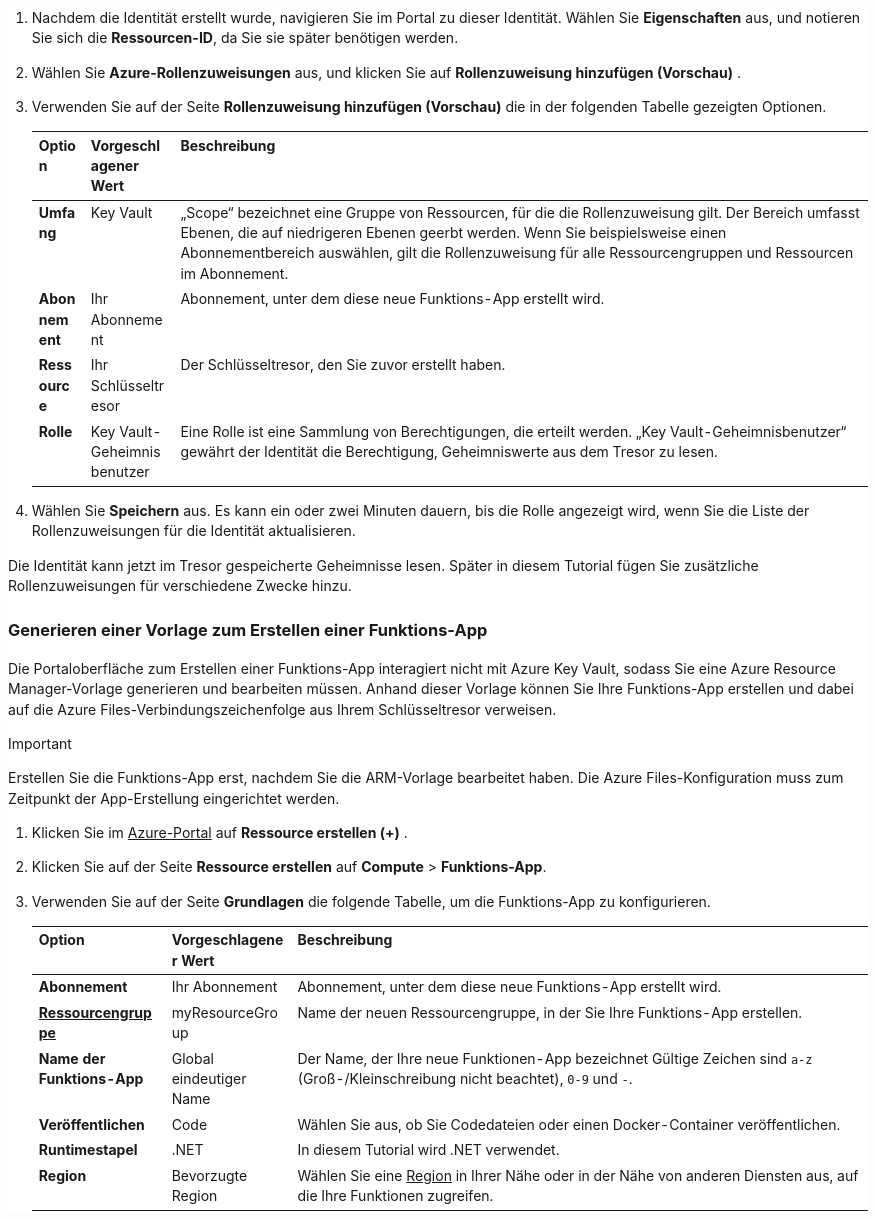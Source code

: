 1. Nachdem die Identität erstellt wurde, navigieren Sie im Portal zu dieser Identität. Wählen Sie **Eigenschaften** aus, und notieren Sie sich die **Ressourcen-ID**, da Sie sie später benötigen werden.

1. Wählen Sie **Azure-Rollenzuweisungen** aus, und klicken Sie auf **Rollenzuweisung hinzufügen (Vorschau)** .

1. Verwenden Sie auf der Seite **Rollenzuweisung hinzufügen (Vorschau)** die in der folgenden Tabelle gezeigten Optionen.

    | Option      | Vorgeschlagener Wert  | Beschreibung |
    | ------------ | ---------------- | ----------- |
    | **Umfang** |  Key Vault |  „Scope“ bezeichnet eine Gruppe von Ressourcen, für die die Rollenzuweisung gilt. Der Bereich umfasst Ebenen, die auf niedrigeren Ebenen geerbt werden. Wenn Sie beispielsweise einen Abonnementbereich auswählen, gilt die Rollenzuweisung für alle Ressourcengruppen und Ressourcen im Abonnement. |
    |**Abonnement**| Ihr Abonnement | Abonnement, unter dem diese neue Funktions-App erstellt wird. |
    |**Ressource**| Ihr Schlüsseltresor | Der Schlüsseltresor, den Sie zuvor erstellt haben. |
    | **Rolle** | Key Vault-Geheimnisbenutzer | Eine Rolle ist eine Sammlung von Berechtigungen, die erteilt werden. „Key Vault-Geheimnisbenutzer“ gewährt der Identität die Berechtigung, Geheimniswerte aus dem Tresor zu lesen. |

1. Wählen Sie **Speichern** aus. Es kann ein oder zwei Minuten dauern, bis die Rolle angezeigt wird, wenn Sie die Liste der Rollenzuweisungen für die Identität aktualisieren.

Die Identität kann jetzt im Tresor gespeicherte Geheimnisse lesen. Später in diesem Tutorial fügen Sie zusätzliche Rollenzuweisungen für verschiedene Zwecke hinzu.

### <a name="generate-a-template-for-creating-a-function-app"></a>Generieren einer Vorlage zum Erstellen einer Funktions-App

Die Portaloberfläche zum Erstellen einer Funktions-App interagiert nicht mit Azure Key Vault, sodass Sie eine Azure Resource Manager-Vorlage generieren und bearbeiten müssen. Anhand dieser Vorlage können Sie Ihre Funktions-App erstellen und dabei auf die Azure Files-Verbindungszeichenfolge aus Ihrem Schlüsseltresor verweisen.

> [!IMPORTANT]
> Erstellen Sie die Funktions-App erst, nachdem Sie die ARM-Vorlage bearbeitet haben. Die Azure Files-Konfiguration muss zum Zeitpunkt der App-Erstellung eingerichtet werden.

1. Klicken Sie im [Azure-Portal](https://portal.azure.com) auf **Ressource erstellen (+)** .

1. Klicken Sie auf der Seite **Ressource erstellen** auf **Compute** > **Funktions-App**.

1. Verwenden Sie auf der Seite **Grundlagen** die folgende Tabelle, um die Funktions-App zu konfigurieren.

    | Option      | Vorgeschlagener Wert  | Beschreibung |
    | ------------ | ---------------- | ----------- |
    | **Abonnement** | Ihr Abonnement | Abonnement, unter dem diese neue Funktions-App erstellt wird. |
    | **[Ressourcengruppe](../azure-resource-manager/management/overview.md)** |  myResourceGroup | Name der neuen Ressourcengruppe, in der Sie Ihre Funktions-App erstellen. |
    | **Name der Funktions-App** | Global eindeutiger Name | Der Name, der Ihre neue Funktionen-App bezeichnet Gültige Zeichen sind `a-z` (Groß-/Kleinschreibung nicht beachtet), `0-9` und `-`.  |
    |**Veröffentlichen**| Code | Wählen Sie aus, ob Sie Codedateien oder einen Docker-Container veröffentlichen. |
    | **Runtimestapel** | .NET | In diesem Tutorial wird .NET verwendet. |
    |**Region**| Bevorzugte Region | Wählen Sie eine [Region](https://azure.microsoft.com/regions/) in Ihrer Nähe oder in der Nähe von anderen Diensten aus, auf die Ihre Funktionen zugreifen. |


[Verwenden identitätsbasierter Verbindungen anstelle von Geheimnissen bei Triggern und Bindungen]: ./functions-identity-based-connections-tutorial-2.md